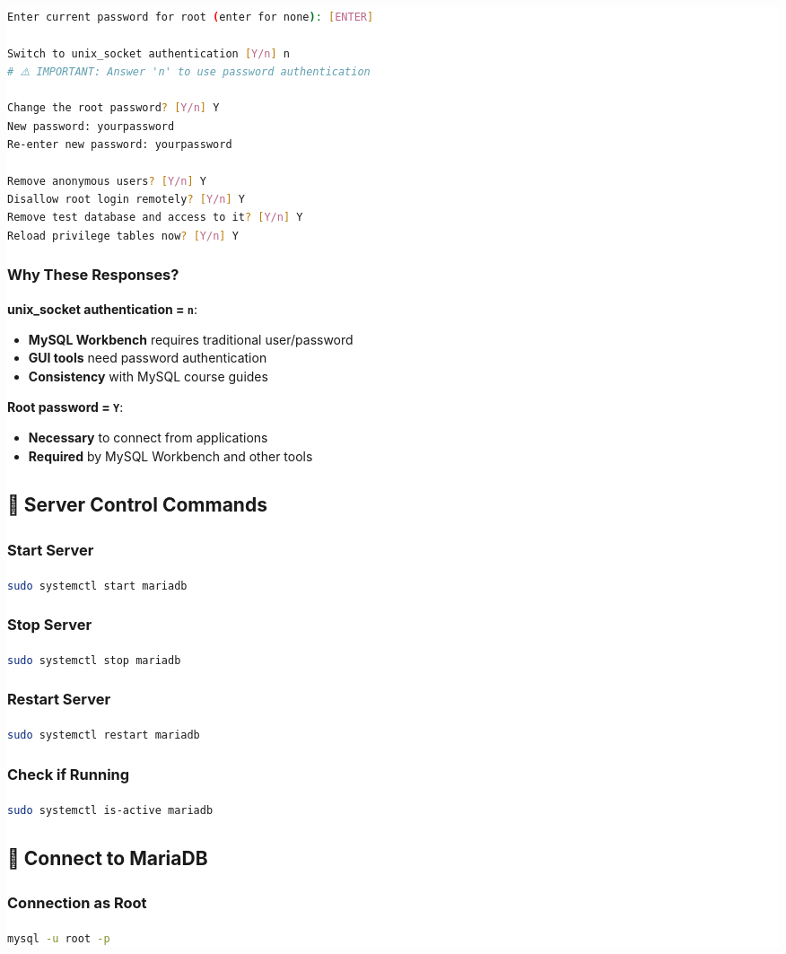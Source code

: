 ```bash
Enter current password for root (enter for none): [ENTER]

Switch to unix_socket authentication [Y/n] n
# ⚠️ IMPORTANT: Answer 'n' to use password authentication

Change the root password? [Y/n] Y
New password: yourpassword
Re-enter new password: yourpassword

Remove anonymous users? [Y/n] Y
Disallow root login remotely? [Y/n] Y
Remove test database and access to it? [Y/n] Y
Reload privilege tables now? [Y/n] Y
```

### Why These Responses?

**unix_socket authentication = `n`**:
- **MySQL Workbench** requires traditional user/password
- **GUI tools** need password authentication
- **Consistency** with MySQL course guides

**Root password = `Y`**:
- **Necessary** to connect from applications
- **Required** by MySQL Workbench and other tools

## 🚀 Server Control Commands

### Start Server
```bash
sudo systemctl start mariadb
```

### Stop Server
```bash
sudo systemctl stop mariadb
```

### Restart Server
```bash
sudo systemctl restart mariadb
```

### Check if Running
```bash
sudo systemctl is-active mariadb
```

## 📧 Connect to MariaDB

### Connection as Root
```bash
mysql -u root -p
```
